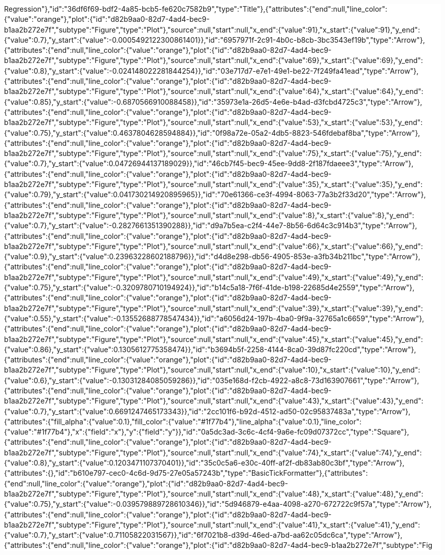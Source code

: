 Regression"},"id":"36df6f69-bdf2-4a85-bcb5-fe620c7582b9","type":"Title"},{"attributes":{"end":null,"line_color":{"value":"orange"},"plot":{"id":"d82b9aa0-82d7-4ad4-bec9-b1aa2b272e7f","subtype":"Figure","type":"Plot"},"source":null,"start":null,"x_end":{"value":91},"x_start":{"value":91},"y_end":{"value":0.7},"y_start":{"value":-0.0005492122300861401}},"id":"6957971f-2c91-4b0c-b8cb-3bc3543ef19b","type":"Arrow"},{"attributes":{"end":null,"line_color":{"value":"orange"},"plot":{"id":"d82b9aa0-82d7-4ad4-bec9-b1aa2b272e7f","subtype":"Figure","type":"Plot"},"source":null,"start":null,"x_end":{"value":69},"x_start":{"value":69},"y_end":{"value":0.8},"y_start":{"value":-0.024148022281844254}},"id":"03e717d7-e7e1-49e1-be22-7f249fa41ead","type":"Arrow"},{"attributes":{"end":null,"line_color":{"value":"orange"},"plot":{"id":"d82b9aa0-82d7-4ad4-bec9-b1aa2b272e7f","subtype":"Figure","type":"Plot"},"source":null,"start":null,"x_end":{"value":64},"x_start":{"value":64},"y_end":{"value":0.85},"y_start":{"value":-0.6870566910088458}},"id":"35973e1a-26d5-4e6e-b4ad-d3fcbd4725c3","type":"Arrow"},{"attributes":{"end":null,"line_color":{"value":"orange"},"plot":{"id":"d82b9aa0-82d7-4ad4-bec9-b1aa2b272e7f","subtype":"Figure","type":"Plot"},"source":null,"start":null,"x_end":{"value":53},"x_start":{"value":53},"y_end":{"value":0.75},"y_start":{"value":0.4637804628594884}},"id":"0f98a72e-05a2-4db5-8823-546fdebaf8ba","type":"Arrow"},{"attributes":{"end":null,"line_color":{"value":"orange"},"plot":{"id":"d82b9aa0-82d7-4ad4-bec9-b1aa2b272e7f","subtype":"Figure","type":"Plot"},"source":null,"start":null,"x_end":{"value":75},"x_start":{"value":75},"y_end":{"value":0.7},"y_start":{"value":0.04726944137189029}},"id":"46cb7f45-bec9-45ee-9dd8-2f187fdaeee3","type":"Arrow"},{"attributes":{"end":null,"line_color":{"value":"orange"},"plot":{"id":"d82b9aa0-82d7-4ad4-bec9-b1aa2b272e7f","subtype":"Figure","type":"Plot"},"source":null,"start":null,"x_end":{"value":35},"x_start":{"value":35},"y_end":{"value":0.79},"y_start":{"value":0.041730214920895965}},"id":"70e61366-ce3f-4994-8063-77a3b2f33d20","type":"Arrow"},{"attributes":{"end":null,"line_color":{"value":"orange"},"plot":{"id":"d82b9aa0-82d7-4ad4-bec9-b1aa2b272e7f","subtype":"Figure","type":"Plot"},"source":null,"start":null,"x_end":{"value":8},"x_start":{"value":8},"y_end":{"value":0.7},"y_start":{"value":-0.2827661351390288}},"id":"d9a7b5ea-c2f4-44e7-8b56-6d64c3c914b3","type":"Arrow"},{"attributes":{"end":null,"line_color":{"value":"orange"},"plot":{"id":"d82b9aa0-82d7-4ad4-bec9-b1aa2b272e7f","subtype":"Figure","type":"Plot"},"source":null,"start":null,"x_end":{"value":66},"x_start":{"value":66},"y_end":{"value":0.9},"y_start":{"value":0.23963228602188796}},"id":"d4d8e298-db56-4905-853e-a3fb34b211bc","type":"Arrow"},{"attributes":{"end":null,"line_color":{"value":"orange"},"plot":{"id":"d82b9aa0-82d7-4ad4-bec9-b1aa2b272e7f","subtype":"Figure","type":"Plot"},"source":null,"start":null,"x_end":{"value":49},"x_start":{"value":49},"y_end":{"value":0.75},"y_start":{"value":-0.3209780710194924}},"id":"b14c5a18-7f6f-41de-b198-22685d4e2559","type":"Arrow"},{"attributes":{"end":null,"line_color":{"value":"orange"},"plot":{"id":"d82b9aa0-82d7-4ad4-bec9-b1aa2b272e7f","subtype":"Figure","type":"Plot"},"source":null,"start":null,"x_end":{"value":39},"x_start":{"value":39},"y_end":{"value":0.55},"y_start":{"value":-0.13552688778547434}},"id":"a6056d24-197b-4ba0-9f9a-32765a1c6659","type":"Arrow"},{"attributes":{"end":null,"line_color":{"value":"orange"},"plot":{"id":"d82b9aa0-82d7-4ad4-bec9-b1aa2b272e7f","subtype":"Figure","type":"Plot"},"source":null,"start":null,"x_end":{"value":45},"x_start":{"value":45},"y_end":{"value":0.86},"y_start":{"value":0.1305612775358474}},"id":"b3694b5f-2258-4144-8ca0-39d87fc220cd","type":"Arrow"},{"attributes":{"end":null,"line_color":{"value":"orange"},"plot":{"id":"d82b9aa0-82d7-4ad4-bec9-b1aa2b272e7f","subtype":"Figure","type":"Plot"},"source":null,"start":null,"x_end":{"value":10},"x_start":{"value":10},"y_end":{"value":0.6},"y_start":{"value":-0.13031284085059286}},"id":"035e168d-f2cb-4922-a8c8-73d163907661","type":"Arrow"},{"attributes":{"end":null,"line_color":{"value":"orange"},"plot":{"id":"d82b9aa0-82d7-4ad4-bec9-b1aa2b272e7f","subtype":"Figure","type":"Plot"},"source":null,"start":null,"x_end":{"value":43},"x_start":{"value":43},"y_end":{"value":0.7},"y_start":{"value":0.6691247465173343}},"id":"2cc101f6-b92d-4512-ad50-02c95837483a","type":"Arrow"},{"attributes":{"fill_alpha":{"value":0.1},"fill_color":{"value":"#1f77b4"},"line_alpha":{"value":0.1},"line_color":{"value":"#1f77b4"},"x":{"field":"x"},"y":{"field":"y"}},"id":"0a5dc3ad-3c6c-4cf4-9a6e-fc09d07372cc","type":"Square"},{"attributes":{"end":null,"line_color":{"value":"orange"},"plot":{"id":"d82b9aa0-82d7-4ad4-bec9-b1aa2b272e7f","subtype":"Figure","type":"Plot"},"source":null,"start":null,"x_end":{"value":74},"x_start":{"value":74},"y_end":{"value":0.8},"y_start":{"value":0.1203471107370401}},"id":"35c0c5a6-e30c-40ff-af2f-db83ab80c3bf","type":"Arrow"},{"attributes":{},"id":"b610e797-cec0-4c6d-9d75-27e05a57243b","type":"BasicTickFormatter"},{"attributes":{"end":null,"line_color":{"value":"orange"},"plot":{"id":"d82b9aa0-82d7-4ad4-bec9-b1aa2b272e7f","subtype":"Figure","type":"Plot"},"source":null,"start":null,"x_end":{"value":48},"x_start":{"value":48},"y_end":{"value":0.75},"y_start":{"value":-0.039579889728610346}},"id":"5d946879-e4aa-4098-a270-672722c9f57a","type":"Arrow"},{"attributes":{"end":null,"line_color":{"value":"orange"},"plot":{"id":"d82b9aa0-82d7-4ad4-bec9-b1aa2b272e7f","subtype":"Figure","type":"Plot"},"source":null,"start":null,"x_end":{"value":41},"x_start":{"value":41},"y_end":{"value":0.7},"y_start":{"value":0.71105822031567}},"id":"6f7021b8-d39d-46ed-a7bd-aa62c05dc6ca","type":"Arrow"},{"attributes":{"end":null,"line_color":{"value":"orange"},"plot":{"id":"d82b9aa0-82d7-4ad4-bec9-b1aa2b272e7f","subtype":"Fig